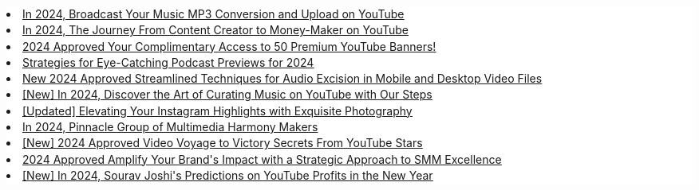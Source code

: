 <li><a href="https://youtube-lab.techidaily.com/24-broadcast-your-music-mp3-conversion-and-upload-on-youtube/"><u>In 2024, Broadcast Your Music  MP3 Conversion and Upload on YouTube</u></a></li>
<li><a href="https://youtube-lab.techidaily.com/24-the-journey-from-content-creator-to-money-maker-on-youtube/"><u>In 2024, The Journey From Content Creator to Money-Maker on YouTube</u></a></li>
<li><a href="https://youtube-lab.techidaily.com/47620830-2024-approved-your-complimentary-access-to-50-premium-youtube-banners/"><u>2024 Approved  Your Complimentary Access to 50 Premium YouTube Banners!</u></a></li>
<li><a href="https://some-skills.techidaily.com/strategies-for-eye-catching-podcast-previews-for-2024/"><u>Strategies for Eye-Catching Podcast Previews for 2024</u></a></li>
<li><a href="https://audio-editing.techidaily.com/new-2024-approved-streamlined-techniques-for-audio-excision-in-mobile-and-desktop-video-files/"><u>New 2024 Approved Streamlined Techniques for Audio Excision in Mobile and Desktop Video Files</u></a></li>
<li><a href="https://youtube-lab.techidaily.com/n-2024-discover-the-art-of-curating-music-on-youtube-with-our-steps/"><u>[New] In 2024, Discover the Art of Curating Music on YouTube with Our Steps</u></a></li>
<li><a href="https://instagram-video-files.techidaily.com/updated-elevating-your-instagram-highlights-with-exquisite-photography/"><u>[Updated] Elevating Your Instagram Highlights with Exquisite Photography</u></a></li>
<li><a href="https://youtube-lab.techidaily.com/24-pinnacle-group-of-multimedia-harmony-makers/"><u>In 2024, Pinnacle Group of Multimedia Harmony Makers</u></a></li>
<li><a href="https://youtube-lab.techidaily.com/024-approved-video-voyage-to-victory-secrets-from-youtube-stars/"><u>[New] 2024 Approved  Video Voyage to Victory  Secrets From YouTube Stars</u></a></li>
<li><a href="https://article-tips.techidaily.com/2024-approved-amplify-your-brands-impact-with-a-strategic-approach-to-smm-excellence/"><u>2024 Approved  Amplify Your Brand's Impact with a Strategic Approach to SMM Excellence</u></a></li>
<li><a href="https://youtube-lab.techidaily.com/n-2024-sourav-joshis-predictions-on-youtube-profits-in-the-new-year/"><u>[New] In 2024, Sourav Joshi's Predictions on YouTube Profits in the New Year</u></a></li>
</ul></div>
